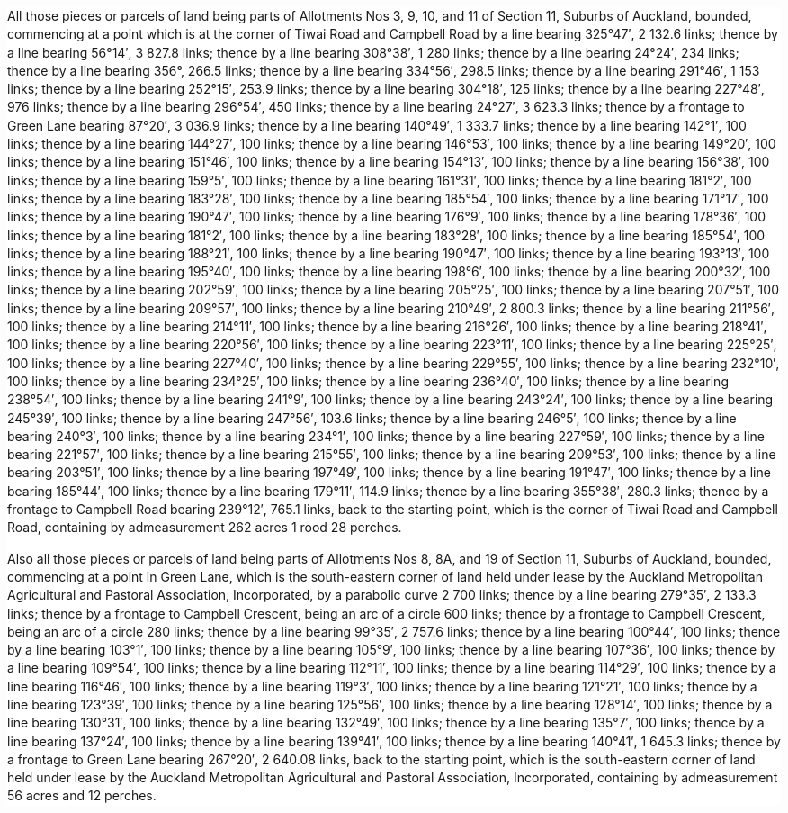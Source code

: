All those pieces or parcels of land being parts of Allotments Nos 3, 9, 10, and 11 of Section 11, Suburbs of Auckland, bounded, commencing at a point which is at the corner of Tiwai Road and Campbell Road by a line bearing 325°47′, 2 132.6 links; thence by a line bearing 56°14′, 3 827.8 links; thence by a line bearing 308°38′, 1 280 links; thence by a line bearing 24°24′, 234 links; thence by a line bearing 356°, 266.5 links; thence by a line bearing 334°56′, 298.5 links; thence by a line bearing 291°46′, 1 153 links; thence by a line bearing 252°15′, 253.9 links; thence by a line bearing 304°18′, 125 links; thence by a line bearing 227°48′, 976 links; thence by a line bearing 296°54′, 450 links; thence by a line bearing 24°27′, 3 623.3 links; thence by a frontage to Green Lane bearing 87°20′, 3 036.9 links; thence by a line bearing 140°49′, 1 333.7 links; thence by a line bearing 142°1′, 100 links; thence by a line bearing 144°27′, 100 links; thence by a line bearing 146°53′, 100 links; thence by a line bearing 149°20′, 100 links; thence by a line bearing 151°46′, 100 links; thence by a line bearing 154°13′, 100 links; thence by a line bearing 156°38′, 100 links; thence by a line bearing 159°5′, 100 links; thence by a line bearing 161°31′, 100 links; thence by a line bearing 181°2′, 100 links; thence by a line bearing 183°28′, 100 links; thence by a line bearing 185°54′, 100 links; thence by a line bearing 171°17′, 100 links; thence by a line bearing 190°47′, 100 links; thence by a line bearing 176°9′, 100 links; thence by a line bearing 178°36′, 100 links; thence by a line bearing 181°2′, 100 links; thence by a line bearing 183°28′, 100 links; thence by a line bearing 185°54′, 100 links; thence by a line bearing 188°21′, 100 links; thence by a line bearing 190°47′, 100 links; thence by a line bearing 193°13′, 100 links; thence by a line bearing 195°40′, 100 links; thence by a line bearing 198°6′, 100 links; thence by a line bearing 200°32′, 100 links; thence by a line bearing 202°59′, 100 links; thence by a line bearing 205°25′, 100 links; thence by a line bearing 207°51′, 100 links; thence by a line bearing 209°57′, 100 links; thence by a line bearing 210°49′, 2 800.3 links; thence by a line bearing 211°56′, 100 links; thence by a line bearing 214°11′, 100 links; thence by a line bearing 216°26′, 100 links; thence by a line bearing 218°41′, 100 links; thence by a line bearing 220°56′, 100 links; thence by a line bearing 223°11′, 100 links; thence by a line bearing 225°25′, 100 links; thence by a line bearing 227°40′, 100 links; thence by a line bearing 229°55′, 100 links; thence by a line bearing 232°10′, 100 links; thence by a line bearing 234°25′, 100 links; thence by a line bearing 236°40′, 100 links; thence by a line bearing 238°54′, 100 links; thence by a line bearing 241°9′, 100 links; thence by a line bearing 243°24′, 100 links; thence by a line bearing 245°39′, 100 links; thence by a line bearing 247°56′, 103.6 links; thence by a line bearing 246°5′, 100 links; thence by a line bearing 240°3′, 100 links; thence by a line bearing 234°1′, 100 links; thence by a line bearing 227°59′, 100 links; thence by a line bearing 221°57′, 100 links; thence by a line bearing 215°55′, 100 links; thence by a line bearing 209°53′, 100 links; thence by a line bearing 203°51′, 100 links; thence by a line bearing 197°49′, 100 links; thence by a line bearing 191°47′, 100 links; thence by a line bearing 185°44′, 100 links; thence by a line bearing 179°11′, 114.9 links; thence by a line bearing 355°38′, 280.3 links; thence by a frontage to Campbell Road bearing 239°12′, 765.1 links, back to the starting point, which is the corner of Tiwai Road and Campbell Road, containing by admeasurement 262 acres 1 rood 28 perches.

Also all those pieces or parcels of land being parts of Allotments Nos 8, 8A, and 19 of Section 11, Suburbs of Auckland, bounded, commencing at a point in Green Lane, which is the south-eastern corner of land held under lease by the Auckland Metropolitan Agricultural and Pastoral Association, Incorporated, by a parabolic curve 2 700 links; thence by a line bearing 279°35′, 2 133.3 links; thence by a frontage to Campbell Crescent, being an arc of a circle 600 links; thence by a frontage to Campbell Crescent, being an arc of a circle 280 links; thence by a line bearing 99°35′, 2 757.6 links; thence by a line bearing 100°44′, 100 links; thence by a line bearing 103°1′, 100 links; thence by a line bearing 105°9′, 100 links; thence by a line bearing 107°36′, 100 links; thence by a line bearing 109°54′, 100 links; thence by a line bearing 112°11′, 100 links; thence by a line bearing 114°29′, 100 links; thence by a line bearing 116°46′, 100 links; thence by a line bearing 119°3′, 100 links; thence by a line bearing 121°21′, 100 links; thence by a line bearing 123°39′, 100 links; thence by a line bearing 125°56′, 100 links; thence by a line bearing 128°14′, 100 links; thence by a line bearing 130°31′, 100 links; thence by a line bearing 132°49′, 100 links; thence by a line bearing 135°7′, 100 links; thence by a line bearing 137°24′, 100 links; thence by a line bearing 139°41′, 100 links; thence by a line bearing 140°41′, 1 645.3 links; thence by a frontage to Green Lane bearing 267°20′, 2 640.08 links, back to the starting point, which is the south-eastern corner of land held under lease by the Auckland Metropolitan Agricultural and Pastoral Association, Incorporated, containing by admeasurement 56 acres and 12 perches.
